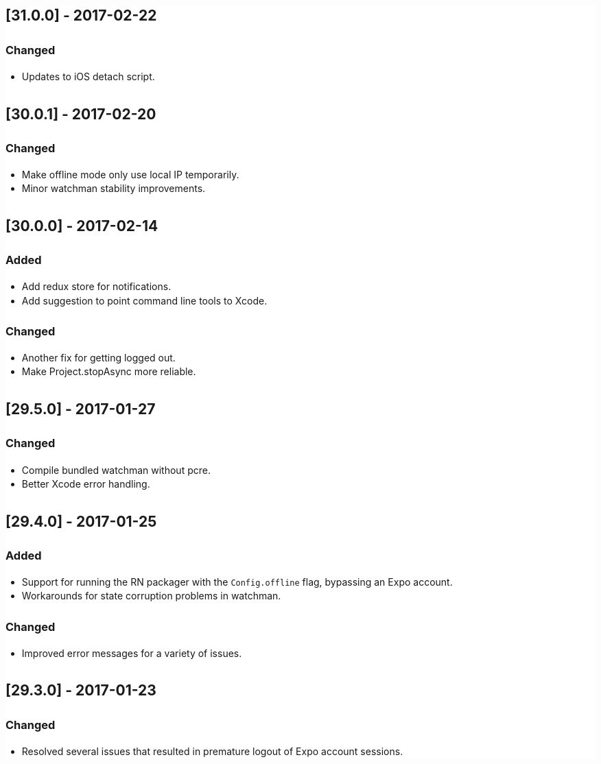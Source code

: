 ## [31.0.0] - 2017-02-22

### Changed

* Updates to iOS detach script.

## [30.0.1] - 2017-02-20

### Changed

* Make offline mode only use local IP temporarily.
* Minor watchman stability improvements.

## [30.0.0] - 2017-02-14

### Added

* Add redux store for notifications.
* Add suggestion to point command line tools to Xcode.

### Changed

* Another fix for getting logged out.
* Make Project.stopAsync more reliable.

## [29.5.0] - 2017-01-27

### Changed

* Compile bundled watchman without pcre.
* Better Xcode error handling.

## [29.4.0] - 2017-01-25

### Added

* Support for running the RN packager with the `Config.offline` flag, bypassing an Expo account.
* Workarounds for state corruption problems in watchman.

### Changed

* Improved error messages for a variety of issues.

## [29.3.0] - 2017-01-23

### Changed

* Resolved several issues that resulted in premature logout of Expo account sessions.

